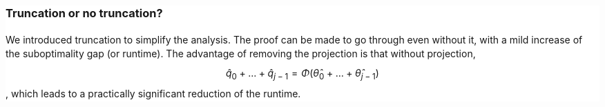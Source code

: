
### Truncation or no truncation?

We introduced truncation to simplify the analysis. The proof can be made to go through even without it, with a mild increase of the suboptimality gap (or runtime). The advantage of removing the projection is that without projection,
 $$\hat q_0 + \dots + \hat q_{j-1} = \Phi (\hat \theta_0 + \dots + \hat \theta_{j-1})$$, which leads to a practically significant reduction of the runtime.











